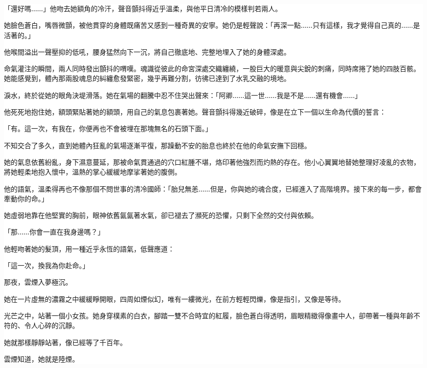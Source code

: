 

「還好嗎……」他吻去她額角的冷汗，聲音顫抖得近乎溫柔，與他平日清冷的模樣判若兩人。



她臉色蒼白，嘴唇微顫，被他貫穿的身體既痛苦又感到一種奇異的安寧。她仍是輕聲說：「再深一點……只有這樣，我才覺得自己真的……是活著的。」



他喉間溢出一聲壓抑的低吼，腰身猛然向下一沉，將自己徹底地、完整地埋入了她的身體深處。



命氣灌注的瞬間，兩人同時發出顫抖的喟嘆。魂識從彼此的命宮深處交織纏繞，一股巨大的暖意與尖銳的刺痛，同時席捲了她的四肢百骸。她能感覺到，體內那兩股魂息的糾纏愈發緊密，幾乎再難分割，彷彿已達到了水乳交融的境地。



淚水，終於從她的眼角決堤滑落。她在氣場的翻騰中忍不住哭出聲來：「阿卿……這一世……我是不是……還有機會……」



他死死地抱住她，額頭緊貼著她的額頭，用自己的氣息包裹著她。聲音顫抖得幾近破碎，像是在立下一個以生命為代價的誓言：



「有。這一次，有我在，你便再也不會被埋在那塊無名的石頭下面。」



不知交合了多久，直到她體內狂亂的氣場逐漸平復，那躁動不安的胎息也終於在他的命氣安撫下回穩。



她的氣息依舊紛亂，身下濕意蔓延，那被命氣貫通過的穴口紅腫不堪，烙印著他強烈而灼熱的存在。他小心翼翼地替她整理好凌亂的衣物，將她輕柔地抱入懷中，溫熱的掌心緩緩地摩挲著她的腹側。



他的語氣，溫柔得再也不像那個不問世事的清冷國師：「胎兒無恙……但是，你與她的魂合度，已經進入了高階境界。接下來的每一步，都會牽動你的命。」



她虛弱地靠在他堅實的胸前，眼神依舊氤氤著水氣，卻已褪去了瀕死的恐懼，只剩下全然的交付與依賴。



「那……你會一直在我身邊嗎？」



他輕吻著她的髮頂，用一種近乎永恆的語氣，低聲應道：



「這一次，換我為你赴命。」



那夜，雲煙入夢極沉。



她在一片虛無的濃霧之中緩緩睜開眼，四周如煙似幻，唯有一縷微光，在前方輕輕閃爍，像是指引，又像是等待。



光芒之中，站著一個小女孩。她身穿樸素的白衣，腳踏一雙不合時宜的紅履，臉色蒼白得透明，眉眼精緻得像畫中人，卻帶著一種與年齡不符的、令人心碎的沉靜。



她就那樣靜靜站著，像已經等了千百年。

雲煙知道，她就是陸煙。

